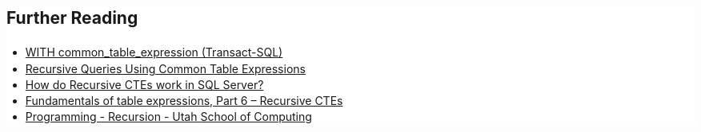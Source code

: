 ## Further Reading

* [WITH common\_table\_expression (Transact-SQL)](https://docs.microsoft.com/en-us/sql/t-sql/queries/with-common-table-expression-transact-sql?view=sql-server-ver16)
* [Recursive Queries Using Common Table Expressions](https://docs.microsoft.com/en-us/previous-versions/sql/sql-server-2008-r2/ms186243(v=sql.105))
* [How do Recursive CTEs work in SQL Server?](https://stackoverflow.com/a/51177170/7372226)
* [Fundamentals of table expressions, Part 6 – Recursive CTEs](https://sqlperformance.com/2020/09/t-sql-queries/fundamentals-of-table-expressions-part-6-recursive-ctes)
* [Programming - Recursion - Utah School of Computing](https://www.cs.utah.edu/~germain/PPS/Topics/recursion.html)
